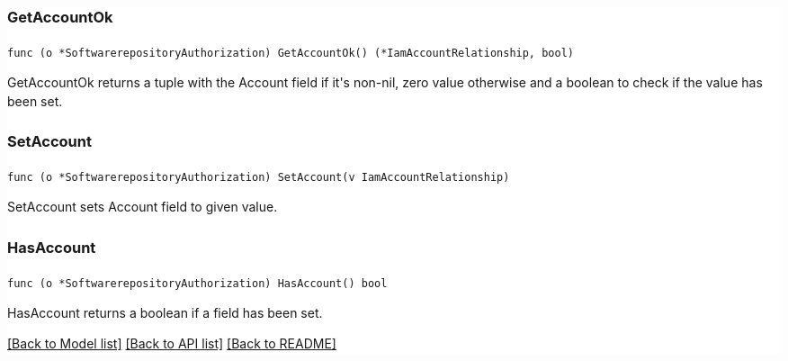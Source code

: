 ### GetAccountOk

`func (o *SoftwarerepositoryAuthorization) GetAccountOk() (*IamAccountRelationship, bool)`

GetAccountOk returns a tuple with the Account field if it's non-nil, zero value otherwise
and a boolean to check if the value has been set.

### SetAccount

`func (o *SoftwarerepositoryAuthorization) SetAccount(v IamAccountRelationship)`

SetAccount sets Account field to given value.

### HasAccount

`func (o *SoftwarerepositoryAuthorization) HasAccount() bool`

HasAccount returns a boolean if a field has been set.


[[Back to Model list]](../README.md#documentation-for-models) [[Back to API list]](../README.md#documentation-for-api-endpoints) [[Back to README]](../README.md)


